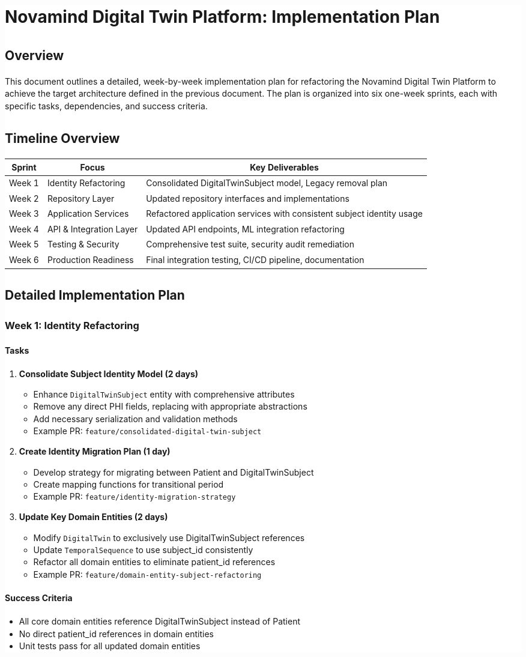 # Novamind Digital Twin Platform: Implementation Plan

## Overview

This document outlines a detailed, week-by-week implementation plan for refactoring the Novamind Digital Twin Platform to achieve the target architecture defined in the previous document. The plan is organized into six one-week sprints, each with specific tasks, dependencies, and success criteria.

## Timeline Overview

| Sprint | Focus | Key Deliverables |
|--------|-------|-----------------|
| Week 1 | Identity Refactoring | Consolidated DigitalTwinSubject model, Legacy removal plan |
| Week 2 | Repository Layer | Updated repository interfaces and implementations |
| Week 3 | Application Services | Refactored application services with consistent subject identity usage |
| Week 4 | API & Integration Layer | Updated API endpoints, ML integration refactoring |
| Week 5 | Testing & Security | Comprehensive test suite, security audit remediation |
| Week 6 | Production Readiness | Final integration testing, CI/CD pipeline, documentation |

## Detailed Implementation Plan

### Week 1: Identity Refactoring

#### Tasks

1. **Consolidate Subject Identity Model (2 days)**
   - Enhance `DigitalTwinSubject` entity with comprehensive attributes
   - Remove any direct PHI fields, replacing with appropriate abstractions
   - Add necessary serialization and validation methods
   - Example PR: `feature/consolidated-digital-twin-subject`

2. **Create Identity Migration Plan (1 day)**
   - Develop strategy for migrating between Patient and DigitalTwinSubject
   - Create mapping functions for transitional period
   - Example PR: `feature/identity-migration-strategy`

3. **Update Key Domain Entities (2 days)**
   - Modify `DigitalTwin` to exclusively use DigitalTwinSubject references
   - Update `TemporalSequence` to use subject_id consistently
   - Refactor all domain entities to eliminate patient_id references
   - Example PR: `feature/domain-entity-subject-refactoring`

#### Success Criteria
- All core domain entities reference DigitalTwinSubject instead of Patient
- No direct patient_id references in domain entities
- Unit tests pass for all updated domain entities
